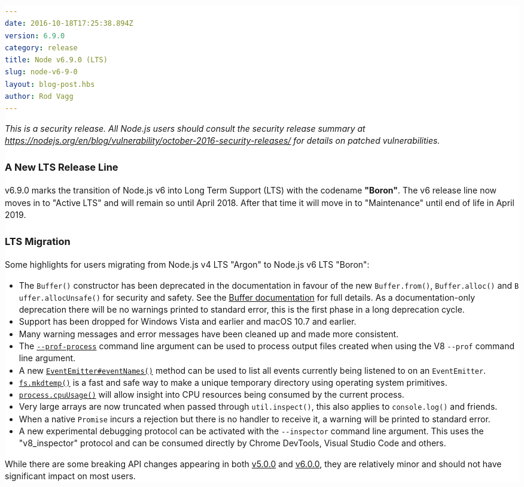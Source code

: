 ```yaml
---
date: 2016-10-18T17:25:38.894Z
version: 6.9.0
category: release
title: Node v6.9.0 (LTS)
slug: node-v6-9-0
layout: blog-post.hbs
author: Rod Vagg
---
```


_This is a security release. All Node.js users should consult the security release summary at https://nodejs.org/en/blog/vulnerability/october-2016-security-releases/ for details on patched vulnerabilities._

### A New LTS Release Line

v6.9.0 marks the transition of Node.js v6 into Long Term Support (LTS) with the codename **"Boron"**. The v6 release line now moves in to "Active LTS" and will remain so until April 2018. After that time it will move in to "Maintenance" until end of life in April 2019.

### LTS Migration

Some highlights for users migrating from Node.js v4 LTS "Argon" to Node.js v6 LTS "Boron":

* The `Buffer()` constructor has been deprecated in the documentation in favour of the new `Buffer.from()`, `Buffer.alloc()` and `Buffer.allocUnsafe()` for security and safety. See the [Buffer documentation](https://nodejs.org/api/buffer.html) for full details. As a documentation-only deprecation there will be no warnings printed to standard error, this is the first phase in a long deprecation cycle.
* Support has been dropped for Windows Vista and earlier and macOS 10.7 and earlier.
* Many warning messages and error messages have been cleaned up and made more consistent.
* The [`--prof-process`](https://nodejs.org/api/cli.html#cli_prof_process) command line argument can be used to process output files created when using the V8 `--prof` command line argument.
* A new [`EventEmitter#eventNames()`](https://nodejs.org/api/events.html#events_emitter_eventnames) method can be used to list all events currently being listened to on an `EventEmitter`.
* [`fs.mkdtemp()`](https://nodejs.org/api/fs.html#fs_fs_mkdtemp_prefix_options_callback) is a fast and safe way to make a unique temporary directory using operating system primitives.
* [`process.cpuUsage()`](https://nodejs.org/api/process.html#process_process_cpuusage_previousvalue) will allow insight into CPU resources being consumed by the current process.
* Very large arrays are now truncated when passed through `util.inspect()`, this also applies to `console.log()` and friends.
* When a native `Promise` incurs a rejection but there is no handler to receive it, a warning will be printed to standard error.
* A new experimental debugging protocol can be activated with the `--inspector` command line argument. This uses the "v8_inspector" protocol and can be consumed directly by Chrome DevTools, Visual Studio Code and others.

While there are some breaking API changes appearing in both [v5.0.0](https://direct.nodejs.org/en/blog/release/v5.0.0/) and [v6.0.0](https://direct.nodejs.org/en/blog/release/v6.0.0/), they are relatively minor and should not have significant impact on most users.
